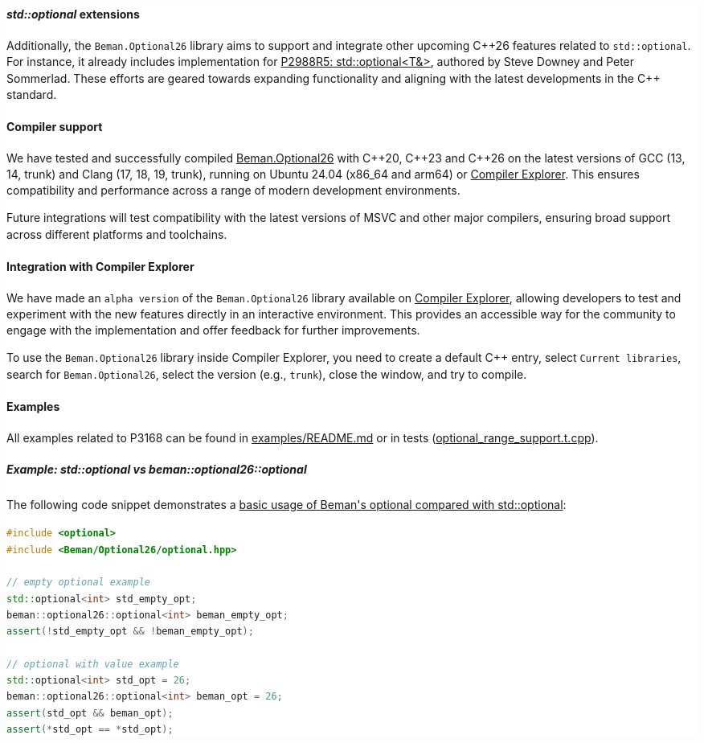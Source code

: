#### *std::optional* extensions

Additionally, the `Beman.Optional26` library aims to support and integrate other upcoming C\++26 features related to `std::optional`. For instance, it already includes implementation for [P2988R5: std::optional<T&>](https://wg21.link/P2988R5), authored by Steve Downey and Peter Sommerlad. These efforts are geared towards expanding functionality and aligning with the latest developments in the C++ standard.

#### Compiler support

We have tested and successfully compiled [Beman.Optional26](https://github.com/beman-project/Optional26) with C\++20, C\++23 and C\++26 on the latest versions of GCC (13, 14, trunk) and Clang (17, 18, 19, trunk), running on Ubuntu 24.04 (x86_64 and arm64) or [Compiler Explorer](https://godbolt.org/). This ensures compatibility and performance across a range of modern development environments. 
    
Future integrations will test compatibility with the latest versions of MSVC and other major compilers, ensuring broad support across different platforms and toolchains.

#### Integration with Compiler Explorer
    
We have made an `alpha version` of the `Beman.Optional26` library available on [Compiler Explorer](https://godbolt.org/), allowing developers to test and experiment with the new features directly in an interactive environment. This provides an accessible way for the community to engage with the implementation and offer feedback for further improvements.

To use the `Beman.Optional26` library inside Compiler Explorer, you need to create a default C++ entry, select `Current libraries`, search for `Beman.Optional26`, select the version (e.g., `trunk`), close the window, and try to compile. 
    
#### Examples

All examples related to P3168 can be found in [examples/README.md](https://github.com/beman-project/Optional26/tree/main/examples/README.md) or in tests ([optional_range_support.t.cpp](https://github.com/beman-project/Optional26/tree/main/src/Beman/Optional26/tests/optional_range_support.t.cpp)).
    
##### Example: *std::optional* vs *beman::optional26::optional*
    
The following code snippet demonstrates a [basic usage of Beman's optional compared with std::optional](https://godbolt.org/z/ds5MvfGe6):

```cpp
#include <optional>
#include <Beman/Optional26/optional.hpp>

// empty optional example
std::optional<int> std_empty_opt;
beman::optional26::optional<int> beman_empty_opt;
assert(!std_empty_opt && !beman_empty_opt);

// optional with value example
std::optional<int> std_opt = 26;
beman::optional26::optional<int> beman_opt = 26;
assert(std_opt && beman_opt);
assert(*std_opt == *std_opt);
```
